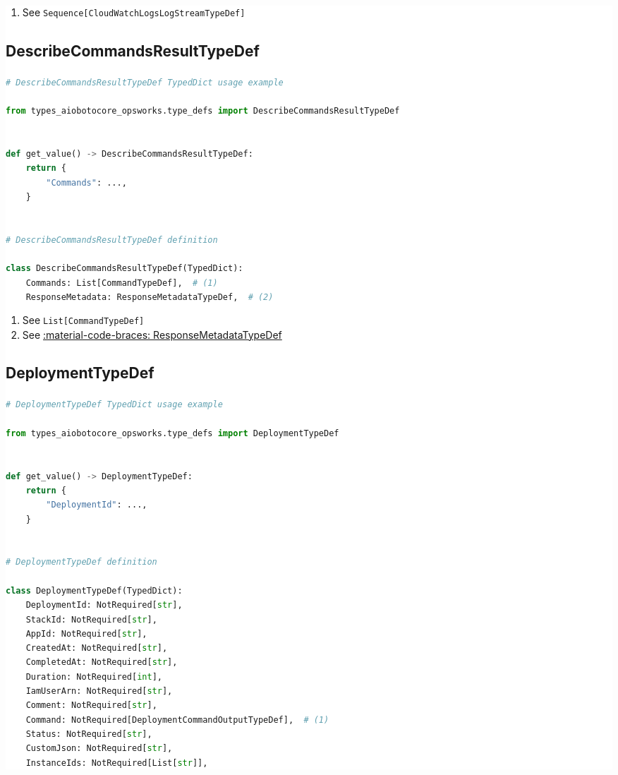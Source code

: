 1. See `Sequence[CloudWatchLogsLogStreamTypeDef]`

## DescribeCommandsResultTypeDef

```python
# DescribeCommandsResultTypeDef TypedDict usage example

from types_aiobotocore_opsworks.type_defs import DescribeCommandsResultTypeDef


def get_value() -> DescribeCommandsResultTypeDef:
    return {
        "Commands": ...,
    }


# DescribeCommandsResultTypeDef definition

class DescribeCommandsResultTypeDef(TypedDict):
    Commands: List[CommandTypeDef],  # (1)
    ResponseMetadata: ResponseMetadataTypeDef,  # (2)
```

1. See `List[CommandTypeDef]`
2. See [:material-code-braces: ResponseMetadataTypeDef](./type_defs.md#responsemetadatatypedef)

## DeploymentTypeDef

```python
# DeploymentTypeDef TypedDict usage example

from types_aiobotocore_opsworks.type_defs import DeploymentTypeDef


def get_value() -> DeploymentTypeDef:
    return {
        "DeploymentId": ...,
    }


# DeploymentTypeDef definition

class DeploymentTypeDef(TypedDict):
    DeploymentId: NotRequired[str],
    StackId: NotRequired[str],
    AppId: NotRequired[str],
    CreatedAt: NotRequired[str],
    CompletedAt: NotRequired[str],
    Duration: NotRequired[int],
    IamUserArn: NotRequired[str],
    Comment: NotRequired[str],
    Command: NotRequired[DeploymentCommandOutputTypeDef],  # (1)
    Status: NotRequired[str],
    CustomJson: NotRequired[str],
    InstanceIds: NotRequired[List[str]],
```

